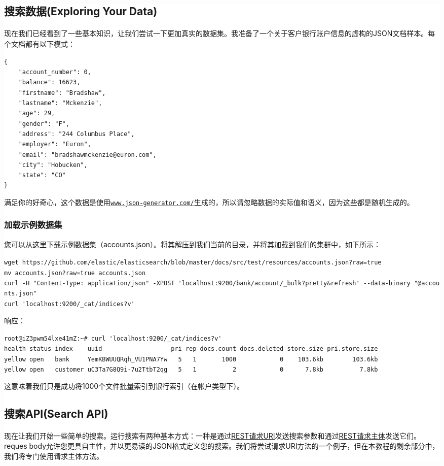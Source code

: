 ## 搜索数据(Exploring Your Data)

现在我们已经看到了一些基本知识，让我们尝试一下更加真实的数据集。我准备了一个关于客户银行账户信息的虚构的JSON文档样本。每个文档都有以下模式：

```
{
    "account_number": 0,
    "balance": 16623,
    "firstname": "Bradshaw",
    "lastname": "Mckenzie",
    "age": 29,
    "gender": "F",
    "address": "244 Columbus Place",
    "employer": "Euron",
    "email": "bradshawmckenzie@euron.com",
    "city": "Hobucken",
    "state": "CO"
}
```

满足你的好奇心，这个数据是使用[`www.json-generator.com/`](http://www.json-generator.com/)生成的，所以请忽略数据的实际值和语义，因为这些都是随机生成的。

### 加载示例数据集

您可以从[这里](https://github.com/elastic/elasticsearch/blob/master/docs/src/test/resources/accounts.json?raw=true)下载示例数据集（accounts.json）。将其解压到我们当前的目录，并将其加载到我们的集群中，如下所示：

```shell
wget https://github.com/elastic/elasticsearch/blob/master/docs/src/test/resources/accounts.json?raw=true
mv accounts.json?raw=true accounts.json
curl -H "Content-Type: application/json" -XPOST 'localhost:9200/bank/account/_bulk?pretty&refresh' --data-binary "@accounts.json"
curl 'localhost:9200/_cat/indices?v'
```

响应：

```shell
root@iZ3pwm54lxe41mZ:~# curl 'localhost:9200/_cat/indices?v'
health status index    uuid                   pri rep docs.count docs.deleted store.size pri.store.size
yellow open   bank     YemKBWUUQRqh_VU1PNA7Yw   5   1       1000            0    103.6kb        103.6kb
yellow open   customer uC3Ta7G8Q9i-7u2TtbT2qg   5   1          2            0      7.8kb          7.8kb
```

这意味着我们只是成功将1000个文件批量索引到银行索引（在帐户类型下）。

## 搜索API(Search API)

现在让我们开始一些简单的搜索。运行搜索有两种基本方式：一种是通过[REST请求URI](https://www.elastic.co/guide/en/elasticsearch/reference/6.1/search-uri-request.html)发送搜索参数和通过[REST请求主体](https://www.elastic.co/guide/en/elasticsearch/reference/6.1/search-request-body.html)发送它们。reques body允许您更具自主性，并以更易读的JSON格式定义您的搜索。我们将尝试请求URI方法的一个例子，但在本教程的剩余部分中，我们将专门使用请求主体方法。
